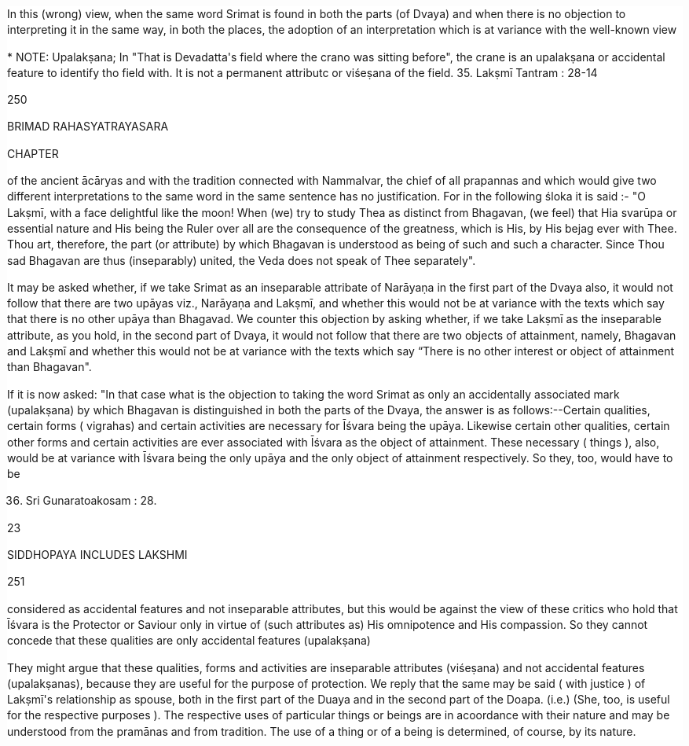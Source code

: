 In this (wrong) view, when the same word Srimat is found in both the parts (of Dvaya) and when there is no objection to interpreting it in the same way, in both the places, the adoption of an interpretation which is at variance with the well-known view 

\* NOTE: Upalakṣana; In "That is Devadatta's field where the crano was sitting before", the crane is an upalakṣana or accidental feature to identify tho field with. It is not a permanent attributc or viśeṣana of the field. 35. Lakṣmī Tantram : 28-14 

250 

BRIMAD RAHASYATRAYASARA 

CHAPTER 

of the ancient ācāryas and with the tradition connected with Nammalvar, the chief of all prapannas and which would give two different interpretations to the same word in the same sentence has no justification. For in the following śloka it is said :- "O Lakṣmī, with a face delightful like the moon! When (we) try to study Thea as distinct from Bhagavan, (we feel) that Hia svarūpa or essential nature and His being the Ruler over all are the consequence of the greatness, which is His, by His bejag ever with Thee. Thou art, therefore, the part (or attribute) by which Bhagavan is understood as being of such and such a character. Since Thou sad Bhagavan are thus (inseparably) united, the Veda does not speak of Thee separately". 

It may be asked whether, if we take Srimat as an inseparable attribate of Narāyaṇa in the first part of the Dvaya also, it would not follow that there are two upāyas viz., Narāyaṇa and Lakṣmī, and whether this would not be at variance with the texts which say that there is no other upāya than Bhagavad. We counter this objection by asking whether, if we take Lakṣmī as the inseparable attribute, as you hold, in the second part of Dvaya, it would not follow that there are two objects of attainment, namely, Bhagavan and Lakṣmī and whether this would not be at variance with the texts which say “There is no other interest or object of attainment than Bhagavan". 

If it is now asked: "In that case what is the objection to taking the word Srimat as only an accidentally associated mark (upalakṣana) by which Bhagavan is distinguished in both the parts of the Dvaya, the answer is as follows:--Certain qualities, certain forms ( vigrahas) and certain activities are necessary for Īśvara being the upāya. Likewise certain other qualities, certain other forms and certain activities are ever associated with Īśvara as the object of attainment. These necessary ( things ), also, would be at variance with Īśvara being the only upāya and the only object of attainment respectively. So they, too, would have to be 

36. Sri Gunaratoakosam : 28. 

23 

SIDDHOPAYA INCLUDES LAKSHMI 

251 

considered as accidental features and not inseparable attributes, but this would be against the view of these critics who hold that Īśvara is the Protector or Saviour only in virtue of (such attributes as) His omnipotence and His compassion. So they cannot concede that these qualities are only accidental features (upalakṣana) 

They might argue that these qualities, forms and activities are inseparable attributes (viśeṣana) and not accidental features (upalakṣanas), because they are useful for the purpose of protection. We reply that the same may be said ( with justice ) of Lakṣmī's relationship as spouse, both in the first part of the Duaya and in the second part of the Doapa. (i.e.) (She, too, is useful for the respective purposes ). The respective uses of particular things or beings are in acoordance with their nature and may be understood from the pramānas and from tradition. The use of a thing or of a being is determined, of course, by its nature. 

